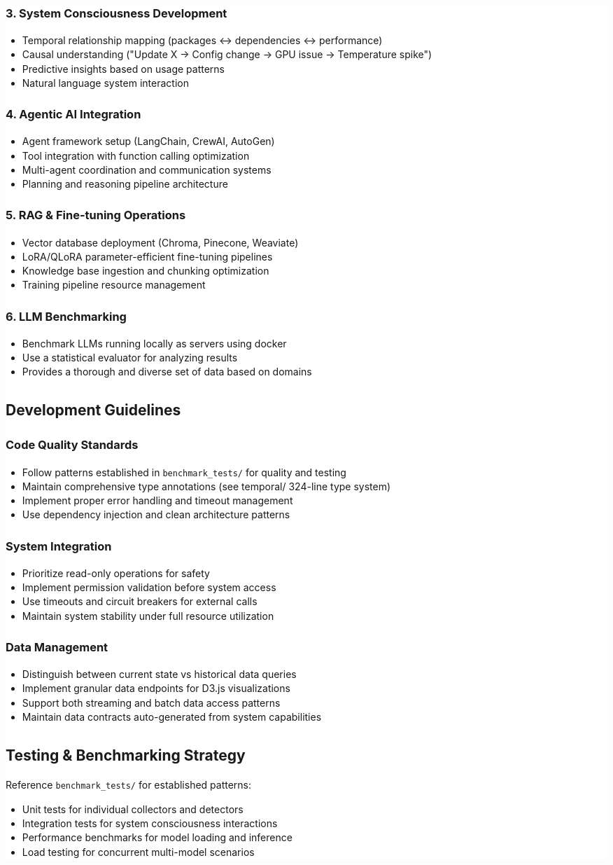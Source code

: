 ### 3. System Consciousness Development
- Temporal relationship mapping (packages ↔ dependencies ↔ performance)
- Causal understanding ("Update X → Config change → GPU issue → Temperature spike")
- Predictive insights based on usage patterns
- Natural language system interaction

### 4. Agentic AI Integration
- Agent framework setup (LangChain, CrewAI, AutoGen)
- Tool integration with function calling optimization
- Multi-agent coordination and communication systems
- Planning and reasoning pipeline architecture

### 5. RAG & Fine-tuning Operations
- Vector database deployment (Chroma, Pinecone, Weaviate)
- LoRA/QLoRA parameter-efficient fine-tuning pipelines
- Knowledge base ingestion and chunking optimization
- Training pipeline resource management

### 6. LLM Benchmarking
- Benchmark LLMs running locally as servers using docker
- Use a statistical evaluator for analyzing results
- Provides a thorough and diverse set of data based on domains

## Development Guidelines

### Code Quality Standards
- Follow patterns established in `benchmark_tests/` for quality and testing
- Maintain comprehensive type annotations (see temporal/ 324-line type system)
- Implement proper error handling and timeout management
- Use dependency injection and clean architecture patterns

### System Integration
- Prioritize read-only operations for safety
- Implement permission validation before system access
- Use timeouts and circuit breakers for external calls
- Maintain system stability under full resource utilization

### Data Management
- Distinguish between current state vs historical data queries
- Implement granular data endpoints for D3.js visualizations
- Support both streaming and batch data access patterns
- Maintain data contracts auto-generated from system capabilities

## Testing & Benchmarking Strategy

Reference `benchmark_tests/` for established patterns:
- Unit tests for individual collectors and detectors
- Integration tests for system consciousness interactions
- Performance benchmarks for model loading and inference
- Load testing for concurrent multi-model scenarios
